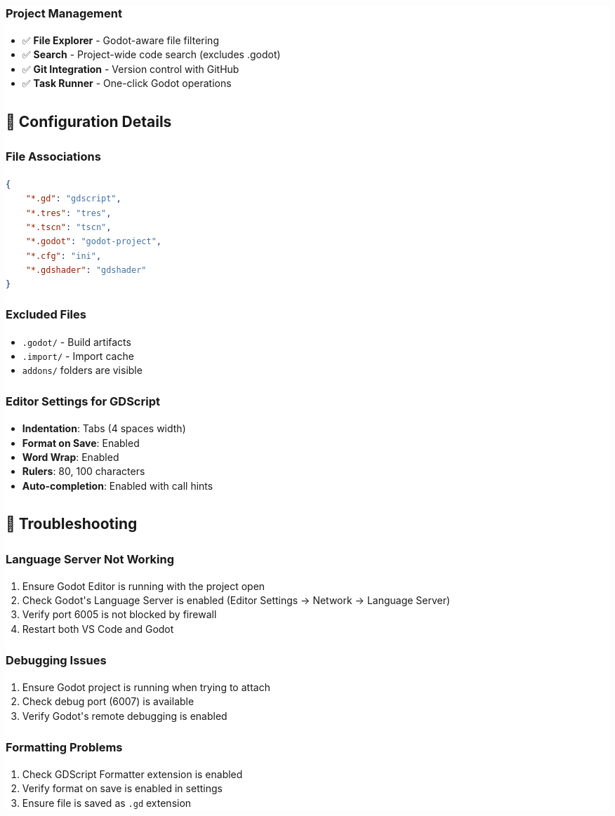 ### Project Management
- ✅ **File Explorer** - Godot-aware file filtering
- ✅ **Search** - Project-wide code search (excludes .godot)
- ✅ **Git Integration** - Version control with GitHub
- ✅ **Task Runner** - One-click Godot operations

## 🔧 Configuration Details

### File Associations
```json
{
    "*.gd": "gdscript",
    "*.tres": "tres", 
    "*.tscn": "tscn",
    "*.godot": "godot-project",
    "*.cfg": "ini",
    "*.gdshader": "gdshader"
}
```

### Excluded Files
- `.godot/` - Build artifacts
- `.import/` - Import cache
- `addons/` folders are visible

### Editor Settings for GDScript
- **Indentation**: Tabs (4 spaces width)
- **Format on Save**: Enabled
- **Word Wrap**: Enabled
- **Rulers**: 80, 100 characters
- **Auto-completion**: Enabled with call hints

## 🐛 Troubleshooting

### Language Server Not Working
1. Ensure Godot Editor is running with the project open
2. Check Godot's Language Server is enabled (Editor Settings → Network → Language Server)
3. Verify port 6005 is not blocked by firewall
4. Restart both VS Code and Godot

### Debugging Issues
1. Ensure Godot project is running when trying to attach
2. Check debug port (6007) is available
3. Verify Godot's remote debugging is enabled

### Formatting Problems
1. Check GDScript Formatter extension is enabled
2. Verify format on save is enabled in settings
3. Ensure file is saved as `.gd` extension

